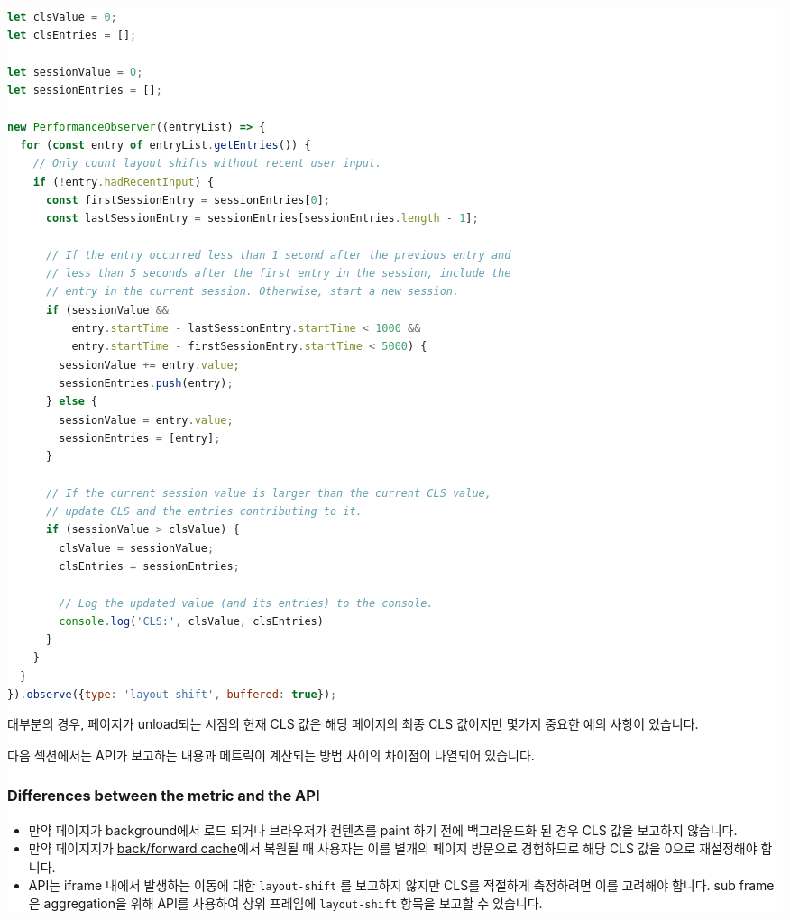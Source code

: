 ```jsx
let clsValue = 0;
let clsEntries = [];

let sessionValue = 0;
let sessionEntries = [];

new PerformanceObserver((entryList) => {
  for (const entry of entryList.getEntries()) {
    // Only count layout shifts without recent user input.
    if (!entry.hadRecentInput) {
      const firstSessionEntry = sessionEntries[0];
      const lastSessionEntry = sessionEntries[sessionEntries.length - 1];

      // If the entry occurred less than 1 second after the previous entry and
      // less than 5 seconds after the first entry in the session, include the
      // entry in the current session. Otherwise, start a new session.
      if (sessionValue &&
          entry.startTime - lastSessionEntry.startTime < 1000 &&
          entry.startTime - firstSessionEntry.startTime < 5000) {
        sessionValue += entry.value;
        sessionEntries.push(entry);
      } else {
        sessionValue = entry.value;
        sessionEntries = [entry];
      }

      // If the current session value is larger than the current CLS value,
      // update CLS and the entries contributing to it.
      if (sessionValue > clsValue) {
        clsValue = sessionValue;
        clsEntries = sessionEntries;

        // Log the updated value (and its entries) to the console.
        console.log('CLS:', clsValue, clsEntries)
      }
    }
  }
}).observe({type: 'layout-shift', buffered: true});
```

대부분의 경우, 페이지가 unload되는 시점의 현재 CLS 값은 해당 페이지의 최종 CLS 값이지만 몇가지 중요한 예의 사항이 있습니다.

다음 섹션에서는 API가 보고하는 내용과 메트릭이 계산되는 방법 사이의 차이점이 나열되어 있습니다.

### Differences between the metric and the API

- 만약 페이지가 background에서 로드 되거나 브라우저가 컨텐츠를 paint 하기 전에 백그라운드화 된 경우 CLS 값을 보고하지 않습니다.
- 만약 페이지지가 [back/forward cache](https://web.dev/bfcache/#impact-on-core-web-vitals)에서 복원될 때 사용자는 이를 별개의 페이지 방문으로 경험하므로 해당 CLS 값을 0으로 재설정해야 합니다.
- API는 iframe 내에서 발생하는 이동에 대한 `layout-shift` 를 보고하지 않지만 CLS를 적절하게 측정하려면 이를 고려해야 합니다. sub frame은 aggregation을 위해 API를 사용하여 상위 프레임에 `layout-shift` 항목을 보고할 수 있습니다.
